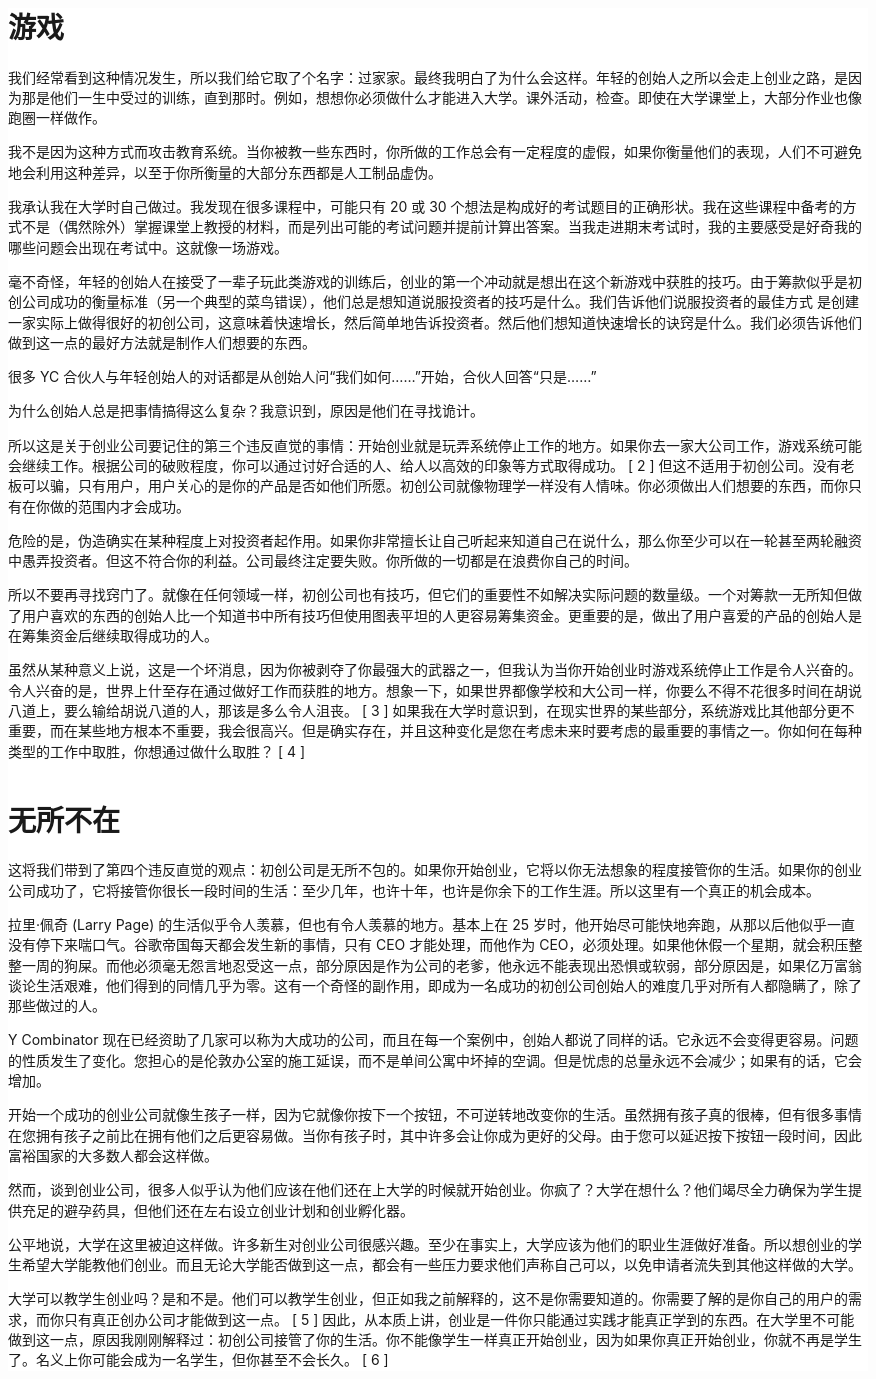 # 游戏

我们经常看到这种情况发生，所以我们给它取了个名字：过家家。最终我明白了为什么会这样。年轻的创始人之所以会走上创业之路，是因为那是他们一生中受过的训练，直到那时。例如，想想你必须做什么才能进入大学。课外活动，检查。即使在大学课堂上，大部分作业也像跑圈一样做作。

我不是因为这种方式而攻击教育系统。当你被教一些东西时，你所做的工作总会有一定程度的虚假，如果你衡量他们的表现，人们不可避免地会利用这种差异，以至于你所衡量的大部分东西都是人工制品虚伪。

我承认我在大学时自己做过。我发现在很多课程中，可能只有 20 或 30 个想法是构成好的考试题目的正确形状。我在这些课程中备考的方式不是（偶然除外）掌握课堂上教授的材料，而是列出可能的考试问题并提前计算出答案。当我走进期末考试时，我的主要感受是好奇我的哪些问题会出现在考试中。这就像一场游戏。

毫不奇怪，年轻的创始人在接受了一辈子玩此类游戏的训练后，创业的第一个冲动就是想出在这个新游戏中获胜的技巧。由于筹款似乎是初创公司成功的衡量标准（另一个典型的菜鸟错误），他们总是想知道说服投资者的技巧是什么。我们告诉他们说服投资者的最佳方式 是创建一家实际上做得很好的初创公司，这意味着快速增长，然后简单地告诉投资者。然后他们想知道快速增长的诀窍是什么。我们必须告诉他们做到这一点的最好方法就是制作人们想要的东西。

很多 YC 合伙人与年轻创始人的对话都是从创始人问“我们如何……”开始，合伙人回答“只是……”

为什么创始人总是把事情搞得这么复杂？我意识到，原因是他们在寻找诡计。

所以这是关于创业公司要记住的第三个违反直觉的事情：开始创业就是玩弄系统停止工作的地方。如果你去一家大公司工作，游戏系统可能会继续工作。根据公司的破败程度，你可以通过讨好合适的人、给人以高效的印象等方式取得成功。 [ 2 ] 但这不适用于初创公司。没有老板可以骗，只有用户，用户关心的是你的产品是否如他们所愿。初创公司就像物理学一样没有人情味。你必须做出人们想要的东西，而你只有在你做的范围内才会成功。

危险的是，伪造确实在某种程度上对投资者起作用。如果你非常擅长让自己听起来知道自己在说什么，那么你至少可以在一轮甚至两轮融资中愚弄投资者。但这不符合你的利益。公司最终注定要失败。你所做的一切都是在浪费你自己的时间。

所以不要再寻找窍门了。就像在任何领域一样，初创公司也有技巧，但它们的重要性不如解决实际问题的数量级。一个对筹款一无所知但做了用户喜欢的东西的创始人比一个知道书中所有技巧但使用图表平坦的人更容易筹集资金。更重要的是，做出了用户喜爱的产品的创始人是在筹集资金后继续取得成功的人。

虽然从某种意义上说，这是一个坏消息，因为你被剥夺了你最强大的武器之一，但我认为当你开始创业时游戏系统停止工作是令人兴奋的。令人兴奋的是，世界上什至存在通过做好工作而获胜的地方。想象一下，如果世界都像学校和大公司一样，你要么不得不花很多时间在胡说八道上，要么输给胡说八道的人，那该是多么令人沮丧。 [ 3 ] 如果我在大学时意识到，在现实世界的某些部分，系统游戏比其他部分更不重要，而在某些地方根本不重要，我会很高兴。但是确实存在，并且这种变化是您在考虑未来时要考虑的最重要的事情之一。你如何在每种类型的工作中取胜，你想通过做什么取胜？ [ 4 ]

# 无所不在

这将我们带到了第四个违反直觉的观点：初创公司是无所不包的。如果你开始创业，它将以你无法想象的程度接管你的生活。如果你的创业公司成功了，它将接管你很长一段时间的生活：至少几年，也许十年，也许是你余下的工作生涯。所以这里有一个真正的机会成本。

拉里·佩奇 (Larry Page) 的生活似乎令人羡慕，但也有令人羡慕的地方。基本上在 25 岁时，他开始尽可能快地奔跑，从那以后他似乎一直没有停下来喘口气。谷歌帝国每天都会发生新的事情，只有 CEO 才能处理，而他作为 CEO，必须处理。如果他休假一个星期，就会积压整整一周的狗屎。而他必须毫无怨言地忍受这一点，部分原因是作为公司的老爹，他永远不能表现出恐惧或软弱，部分原因是，如果亿万富翁谈论生活艰难，他们得到的同情几乎为零。这有一个奇怪的副作用，即成为一名成功的初创公司创始人的难度几乎对所有人都隐瞒了，除了那些做过的人。

Y Combinator 现在已经资助了几家可以称为大成功的公司，而且在每一个案例中，创始人都说了同样的话。它永远不会变得更容易。问题的性质发生了变化。您担心的是伦敦办公室的施工延误，而不是单间公寓中坏掉的空调。但是忧虑的总量永远不会减少；如果有的话，它会增加。

开始一个成功的创业公司就像生孩子一样，因为它就像你按下一个按钮，不可逆转地改变你的生活。虽然拥有孩子真的很棒，但有很多事情在您拥有孩子之前比在拥有他们之后更容易做。当你有孩子时，其中许多会让你成为更好的父母。由于您可以延迟按下按钮一段时间，因此富裕国家的大多数人都会这样做。

然而，谈到创业公司，很多人似乎认为他们应该在他们还在上大学的时候就开始创业。你疯了？大学在想什么？他们竭尽全力确保为学生提供充足的避孕药具，但他们还在左右设立创业计划和创业孵化器。

公平地说，大学在这里被迫这样做。许多新生对创业公司很感兴趣。至少在事实上，大学应该为他们的职业生涯做好准备。所以想创业的学生希望大学能教他们创业。而且无论大学能否做到这一点，都会有一些压力要求他们声称自己可以，以免申请者流失到其他这样做的大学。

大学可以教学生创业吗？是和不是。他们可以教学生创业，但正如我之前解释的，这不是你需要知道的。你需要了解的是你自己的用户的需求，而你只有真正创办公司才能做到这一点。 [ 5 ] 因此，从本质上讲，创业是一件你只能通过实践才能真正学到的东西。在大学里不可能做到这一点，原因我刚刚解释过：初创公司接管了你的生活。你不能像学生一样真正开始创业，因为如果你真正开始创业，你就不再是学生了。名义上你可能会成为一名学生，但你甚至不会长久。 [ 6 ]
